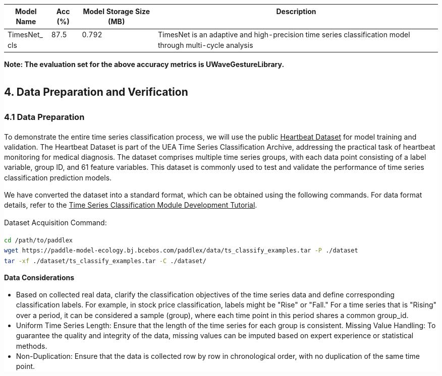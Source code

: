 <table>
<thead>
<tr>
<th>Model Name</th>
<th>Acc (%)</th>
<th>Model Storage Size (MB)</th>
<th>Description</th>
</tr>
</thead>
<tbody>
<tr>
<td>TimesNet_cls</td>
<td>87.5</td>
<td>0.792</td>
<td>TimesNet is an adaptive and high-precision time series classification model through multi-cycle analysis</td>
</tr>
</tbody>
</table>
<b>Note: The evaluation set for the above accuracy metrics is UWaveGestureLibrary.</b>

## 4. Data Preparation and Verification
### 4.1 Data Preparation
To demonstrate the entire time series classification process, we will use the public [Heartbeat Dataset](https://paddle-model-ecology.bj.bcebos.com/paddlex/data/ts_classify_examples.tar) for model training and validation. The Heartbeat Dataset is part of the UEA Time Series Classification Archive, addressing the practical task of heartbeat monitoring for medical diagnosis. The dataset comprises multiple time series groups, with each data point consisting of a label variable, group ID, and 61 feature variables. This dataset is commonly used to test and validate the performance of time series classification prediction models.

We have converted the dataset into a standard format, which can be obtained using the following commands. For data format details, refer to the [Time Series Classification Module Development Tutorial](../module_usage/tutorials/time_series_modules/time_series_classification.en.md).

Dataset Acquisition Command:

```bash
cd /path/to/paddlex
wget https://paddle-model-ecology.bj.bcebos.com/paddlex/data/ts_classify_examples.tar -P ./dataset
tar -xf ./dataset/ts_classify_examples.tar -C ./dataset/
```

<b>Data Considerations</b>
  * Based on collected real data, clarify the classification objectives of the time series data and define corresponding classification labels. For example, in stock price classification, labels might be "Rise" or "Fall." For a time series that is "Rising" over a period, it can be considered a sample (group), where each time point in this period shares a common group_id.
  * Uniform Time Series Length: Ensure that the length of the time series for each group is consistent.
Missing Value Handling: To guarantee the quality and integrity of the data, missing values can be imputed based on expert experience or statistical methods.
  * Non-Duplication: Ensure that the data is collected row by row in chronological order, with no duplication of the same time point.
